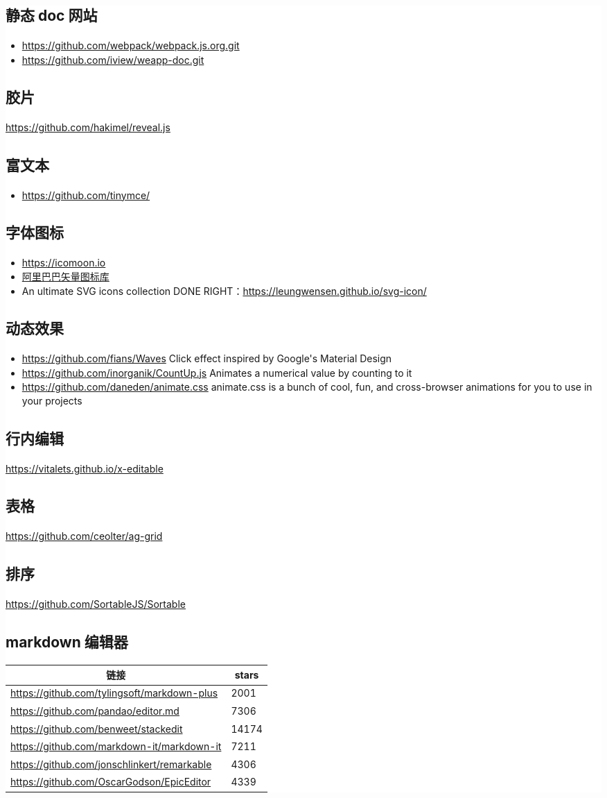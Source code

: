 ## 静态 doc 网站

- <https://github.com/webpack/webpack.js.org.git>
- <https://github.com/iview/weapp-doc.git>

## 胶片

<https://github.com/hakimel/reveal.js>

## 富文本

- <https://github.com/tinymce/>

## 字体图标

- <https://icomoon.io>
- [阿里巴巴矢量图标库](https://www.iconfont.cn/)
- An ultimate SVG icons collection DONE RIGHT：<https://leungwensen.github.io/svg-icon/>

## 动态效果

- <https://github.com/fians/Waves> Click effect inspired by Google's Material Design
- <https://github.com/inorganik/CountUp.js> Animates a numerical value by counting to it
- <https://github.com/daneden/animate.css> animate.css is a bunch of cool, fun, and cross-browser animations for you to use in your projects

## 行内编辑

<https://vitalets.github.io/x-editable>

## 表格

<https://github.com/ceolter/ag-grid>

## 排序

<https://github.com/SortableJS/Sortable>

## markdown 编辑器

| 链接                                          | stars |
| --------------------------------------------- | ----- |
| <https://github.com/tylingsoft/markdown-plus> | 2001  |
| <https://github.com/pandao/editor.md>         | 7306  |
| <https://github.com/benweet/stackedit>        | 14174 |
| <https://github.com/markdown-it/markdown-it>  | 7211  |
| <https://github.com/jonschlinkert/remarkable> | 4306  |
| <https://github.com/OscarGodson/EpicEditor>   | 4339  |
